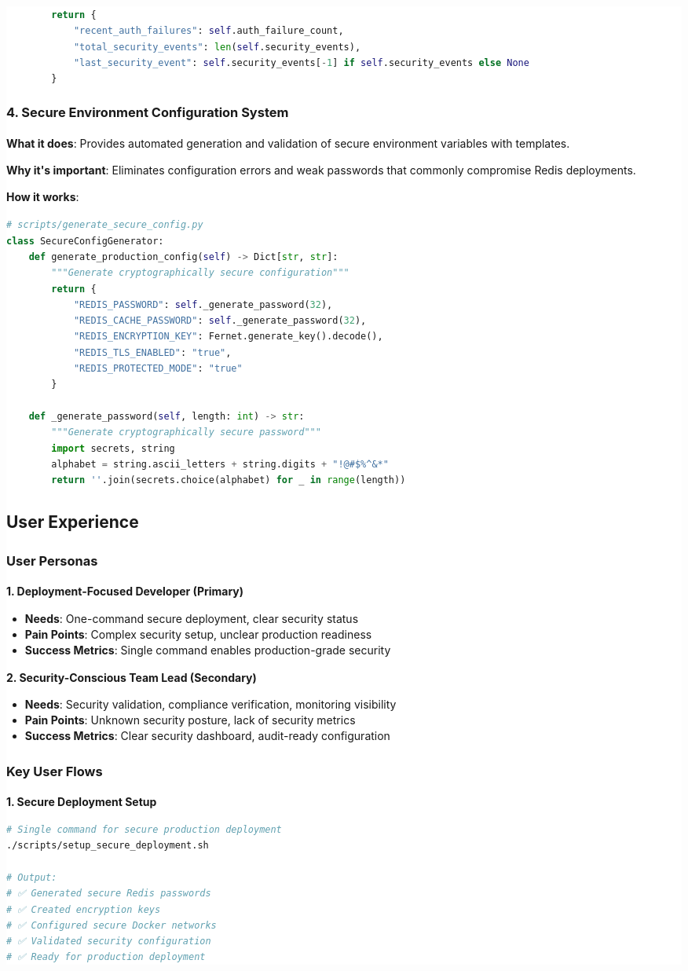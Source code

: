 ```python
        return {
            "recent_auth_failures": self.auth_failure_count,
            "total_security_events": len(self.security_events),
            "last_security_event": self.security_events[-1] if self.security_events else None
        }
```

### 4. Secure Environment Configuration System
**What it does**: Provides automated generation and validation of secure environment variables with templates.

**Why it's important**: Eliminates configuration errors and weak passwords that commonly compromise Redis deployments.

**How it works**:
```python
# scripts/generate_secure_config.py
class SecureConfigGenerator:
    def generate_production_config(self) -> Dict[str, str]:
        """Generate cryptographically secure configuration"""
        return {
            "REDIS_PASSWORD": self._generate_password(32),
            "REDIS_CACHE_PASSWORD": self._generate_password(32), 
            "REDIS_ENCRYPTION_KEY": Fernet.generate_key().decode(),
            "REDIS_TLS_ENABLED": "true",
            "REDIS_PROTECTED_MODE": "true"
        }
        
    def _generate_password(self, length: int) -> str:
        """Generate cryptographically secure password"""
        import secrets, string
        alphabet = string.ascii_letters + string.digits + "!@#$%^&*"
        return ''.join(secrets.choice(alphabet) for _ in range(length))
```

## User Experience

### User Personas

**1. Deployment-Focused Developer (Primary)**
- **Needs**: One-command secure deployment, clear security status
- **Pain Points**: Complex security setup, unclear production readiness  
- **Success Metrics**: Single command enables production-grade security

**2. Security-Conscious Team Lead (Secondary)**
- **Needs**: Security validation, compliance verification, monitoring visibility
- **Pain Points**: Unknown security posture, lack of security metrics
- **Success Metrics**: Clear security dashboard, audit-ready configuration

### Key User Flows

**1. Secure Deployment Setup**
```bash
# Single command for secure production deployment
./scripts/setup_secure_deployment.sh

# Output:
# ✅ Generated secure Redis passwords  
# ✅ Created encryption keys
# ✅ Configured secure Docker networks
# ✅ Validated security configuration  
# ✅ Ready for production deployment
```

